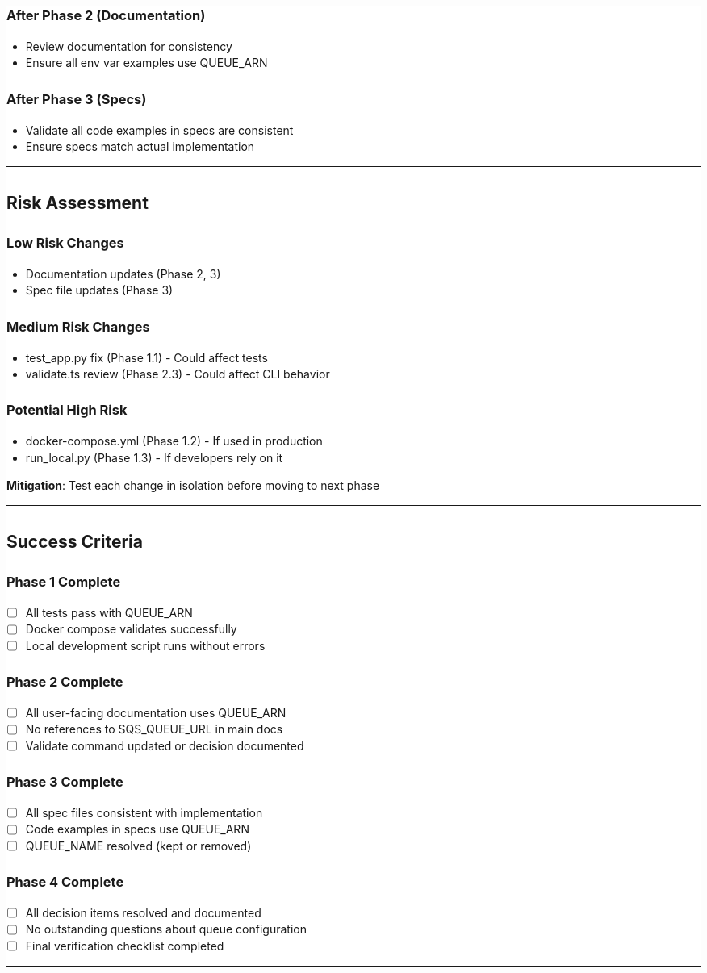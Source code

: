 
### After Phase 2 (Documentation)
- Review documentation for consistency
- Ensure all env var examples use QUEUE_ARN

### After Phase 3 (Specs)
- Validate all code examples in specs are consistent
- Ensure specs match actual implementation

---

## Risk Assessment

### Low Risk Changes
- Documentation updates (Phase 2, 3)
- Spec file updates (Phase 3)

### Medium Risk Changes
- test_app.py fix (Phase 1.1) - Could affect tests
- validate.ts review (Phase 2.3) - Could affect CLI behavior

### Potential High Risk
- docker-compose.yml (Phase 1.2) - If used in production
- run_local.py (Phase 1.3) - If developers rely on it

**Mitigation**: Test each change in isolation before moving to next phase

---

## Success Criteria

### Phase 1 Complete
- [ ] All tests pass with QUEUE_ARN
- [ ] Docker compose validates successfully
- [ ] Local development script runs without errors

### Phase 2 Complete
- [ ] All user-facing documentation uses QUEUE_ARN
- [ ] No references to SQS_QUEUE_URL in main docs
- [ ] Validate command updated or decision documented

### Phase 3 Complete
- [ ] All spec files consistent with implementation
- [ ] Code examples in specs use QUEUE_ARN
- [ ] QUEUE_NAME resolved (kept or removed)

### Phase 4 Complete
- [ ] All decision items resolved and documented
- [ ] No outstanding questions about queue configuration
- [ ] Final verification checklist completed

---